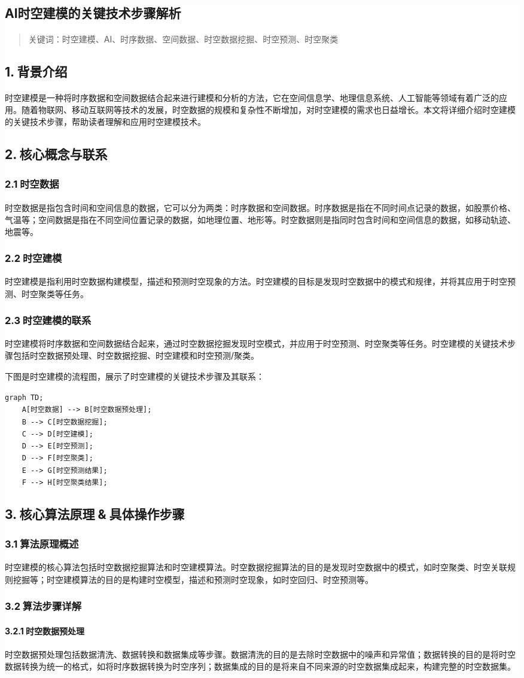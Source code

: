                  

## AI时空建模的关键技术步骤解析

> 关键词：时空建模、AI、时序数据、空间数据、时空数据挖掘、时空预测、时空聚类

## 1. 背景介绍

时空建模是一种将时序数据和空间数据结合起来进行建模和分析的方法，它在空间信息学、地理信息系统、人工智能等领域有着广泛的应用。随着物联网、移动互联网等技术的发展，时空数据的规模和复杂性不断增加，对时空建模的需求也日益增长。本文将详细介绍时空建模的关键技术步骤，帮助读者理解和应用时空建模技术。

## 2. 核心概念与联系

### 2.1 时空数据

时空数据是指包含时间和空间信息的数据，它可以分为两类：时序数据和空间数据。时序数据是指在不同时间点记录的数据，如股票价格、气温等；空间数据是指在不同空间位置记录的数据，如地理位置、地形等。时空数据则是指同时包含时间和空间信息的数据，如移动轨迹、地震等。

### 2.2 时空建模

时空建模是指利用时空数据构建模型，描述和预测时空现象的方法。时空建模的目标是发现时空数据中的模式和规律，并将其应用于时空预测、时空聚类等任务。

### 2.3 时空建模的联系

时空建模将时序数据和空间数据结合起来，通过时空数据挖掘发现时空模式，并应用于时空预测、时空聚类等任务。时空建模的关键技术步骤包括时空数据预处理、时空数据挖掘、时空建模和时空预测/聚类。

下图是时空建模的流程图，展示了时空建模的关键技术步骤及其联系：

```mermaid
graph TD;
    A[时空数据] --> B[时空数据预处理];
    B --> C[时空数据挖掘];
    C --> D[时空建模];
    D --> E[时空预测];
    D --> F[时空聚类];
    E --> G[时空预测结果];
    F --> H[时空聚类结果];
```

## 3. 核心算法原理 & 具体操作步骤

### 3.1 算法原理概述

时空建模的核心算法包括时空数据挖掘算法和时空建模算法。时空数据挖掘算法的目的是发现时空数据中的模式，如时空聚类、时空关联规则挖掘等；时空建模算法的目的是构建时空模型，描述和预测时空现象，如时空回归、时空预测等。

### 3.2 算法步骤详解

#### 3.2.1 时空数据预处理

时空数据预处理包括数据清洗、数据转换和数据集成等步骤。数据清洗的目的是去除时空数据中的噪声和异常值；数据转换的目的是将时空数据转换为统一的格式，如将时序数据转换为时空序列；数据集成的目的是将来自不同来源的时空数据集成起来，构建完整的时空数据集。
